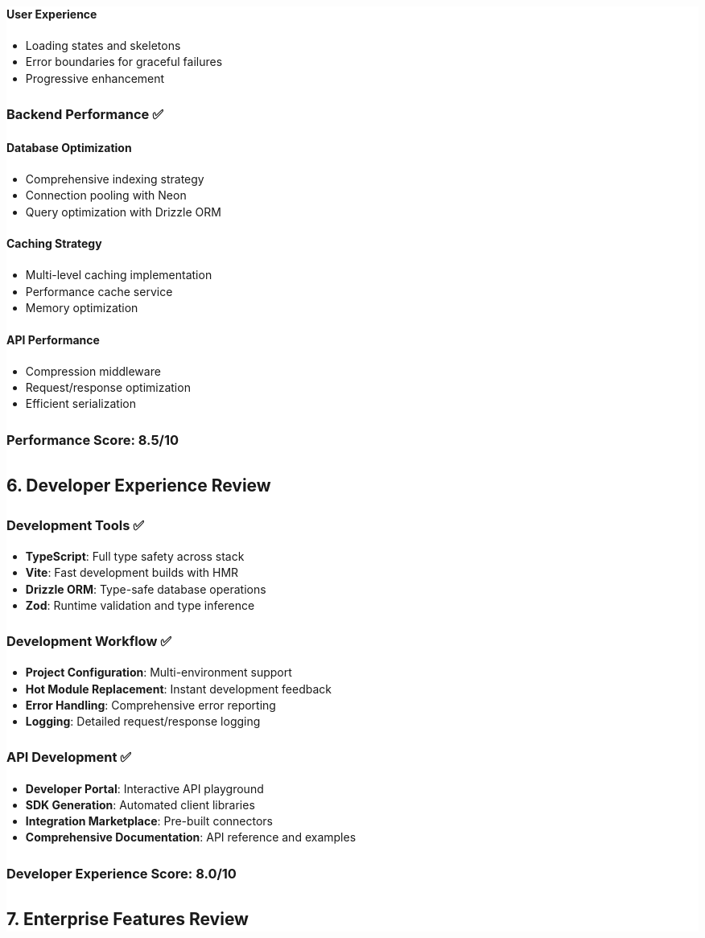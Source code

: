 #### User Experience
- Loading states and skeletons
- Error boundaries for graceful failures
- Progressive enhancement

### Backend Performance ✅

#### Database Optimization
- Comprehensive indexing strategy
- Connection pooling with Neon
- Query optimization with Drizzle ORM

#### Caching Strategy
- Multi-level caching implementation
- Performance cache service
- Memory optimization

#### API Performance
- Compression middleware
- Request/response optimization
- Efficient serialization

### Performance Score: **8.5/10**

## 6. Developer Experience Review

### Development Tools ✅
- **TypeScript**: Full type safety across stack
- **Vite**: Fast development builds with HMR
- **Drizzle ORM**: Type-safe database operations
- **Zod**: Runtime validation and type inference

### Development Workflow ✅
- **Project Configuration**: Multi-environment support
- **Hot Module Replacement**: Instant development feedback
- **Error Handling**: Comprehensive error reporting
- **Logging**: Detailed request/response logging

### API Development ✅
- **Developer Portal**: Interactive API playground
- **SDK Generation**: Automated client libraries
- **Integration Marketplace**: Pre-built connectors
- **Comprehensive Documentation**: API reference and examples

### Developer Experience Score: **8.0/10**

## 7. Enterprise Features Review

